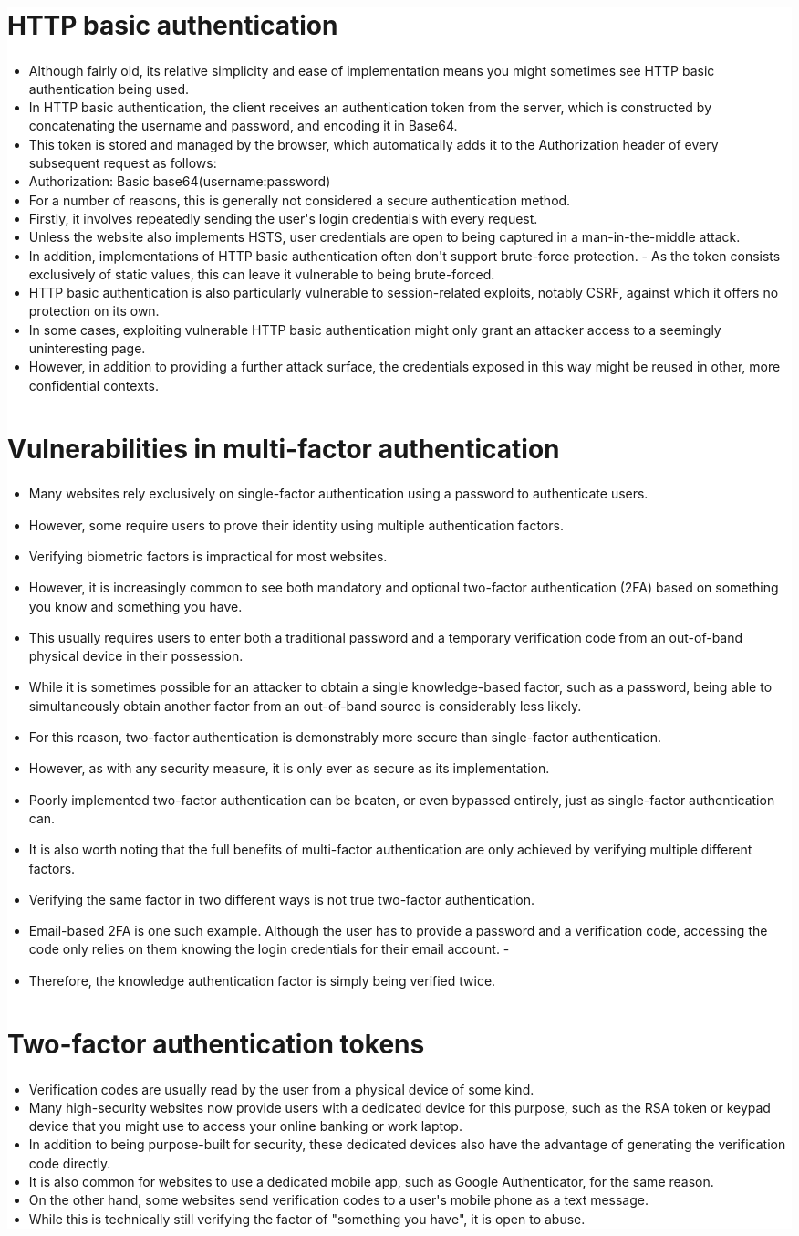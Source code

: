 # HTTP basic authentication
- Although fairly old, its relative simplicity and ease of implementation means you might sometimes see HTTP basic authentication being used. 
- In HTTP basic authentication, the client receives an authentication token from the server, which is constructed by concatenating the username and password, and encoding it in Base64. 
- This token is stored and managed by the browser, which automatically adds it to the Authorization header of every subsequent request as follows:
- Authorization: Basic base64(username:password)
- For a number of reasons, this is generally not considered a secure authentication method. 
- Firstly, it involves repeatedly sending the user's login credentials with every request. 
- Unless the website also implements HSTS, user credentials are open to being captured in a man-in-the-middle attack.
- In addition, implementations of HTTP basic authentication often don't support brute-force protection. - As the token consists exclusively of static values, this can leave it vulnerable to being brute-forced.
- HTTP basic authentication is also particularly vulnerable to session-related exploits, notably CSRF, against which it offers no protection on its own.
- In some cases, exploiting vulnerable HTTP basic authentication might only grant an attacker access to a seemingly uninteresting page. 
- However, in addition to providing a further attack surface, the credentials exposed in this way might be reused in other, more confidential contexts.

# Vulnerabilities in multi-factor authentication
- Many websites rely exclusively on single-factor authentication using a password to authenticate users. 
- However, some require users to prove their identity using multiple authentication factors.
- Verifying biometric factors is impractical for most websites. 
- However, it is increasingly common to see both mandatory and optional two-factor authentication (2FA) based on something you know and something you have. 
- This usually requires users to enter both a traditional password and a temporary verification code from an out-of-band physical device in their possession.

- While it is sometimes possible for an attacker to obtain a single knowledge-based factor, such as a password, being able to simultaneously obtain another factor from an out-of-band source is considerably less likely. 
- For this reason, two-factor authentication is demonstrably more secure than single-factor authentication. 
- However, as with any security measure, it is only ever as secure as its implementation. 
- Poorly implemented two-factor authentication can be beaten, or even bypassed entirely, just as single-factor authentication can.
- It is also worth noting that the full benefits of multi-factor authentication are only achieved by verifying multiple different factors. 
- Verifying the same factor in two different ways is not true two-factor authentication. 
- Email-based 2FA is one such example. Although the user has to provide a password and a verification code, accessing the code only relies on them knowing the login credentials for their email account. - 
- Therefore, the knowledge authentication factor is simply being verified twice.

# Two-factor authentication tokens
- Verification codes are usually read by the user from a physical device of some kind. 
- Many high-security websites now provide users with a dedicated device for this purpose, such as the RSA token or keypad device that you might use to access your online banking or work laptop. 
- In addition to being purpose-built for security, these dedicated devices also have the advantage of generating the verification code directly. 
- It is also common for websites to use a dedicated mobile app, such as Google Authenticator, for the same reason.
- On the other hand, some websites send verification codes to a user's mobile phone as a text message. 
- While this is technically still verifying the factor of "something you have", it is open to abuse. 